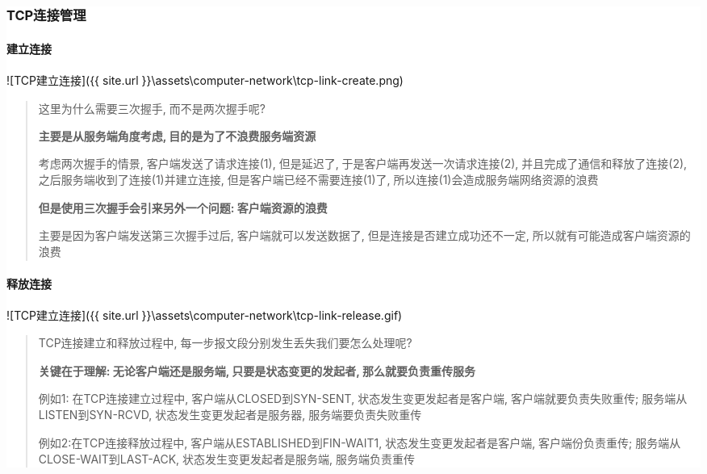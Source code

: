 ### TCP连接管理

#### 建立连接

![TCP建立连接]({{ site.url }}\assets\computer-network\tcp-link-create.png)

> 这里为什么需要三次握手, 而不是两次握手呢?
>
> **主要是从服务端角度考虑, 目的是为了不浪费服务端资源**
> 
> 考虑两次握手的情景, 客户端发送了请求连接(1), 但是延迟了, 于是客户端再发送一次请求连接(2), 并且完成了通信和释放了连接(2), 之后服务端收到了连接(1)并建立连接, 但是客户端已经不需要连接(1)了, 所以连接(1)会造成服务端网络资源的浪费
>
> **但是使用三次握手会引来另外一个问题: 客户端资源的浪费**
>
> 主要是因为客户端发送第三次握手过后, 客户端就可以发送数据了, 但是连接是否建立成功还不一定, 所以就有可能造成客户端资源的浪费

#### 释放连接

![TCP建立连接]({{ site.url }}\assets\computer-network\tcp-link-release.gif)

> TCP连接建立和释放过程中, 每一步报文段分别发生丢失我们要怎么处理呢?
> 
> **关键在于理解: 无论客户端还是服务端, 只要是状态变更的发起者, 那么就要负责重传服务**
> 
> 例如1: 在TCP连接建立过程中, 客户端从CLOSED到SYN-SENT, 状态发生变更发起者是客户端, 客户端就要负责失败重传; 服务端从LISTEN到SYN-RCVD, 状态发生变更发起者是服务器, 服务端要负责失败重传
> 
> 例如2:在TCP连接释放过程中, 客户端从ESTABLISHED到FIN-WAIT1, 状态发生变更发起者是客户端, 客户端份负责重传; 服务端从CLOSE-WAIT到LAST-ACK, 状态发生变更发起者是服务端, 服务端负责重传